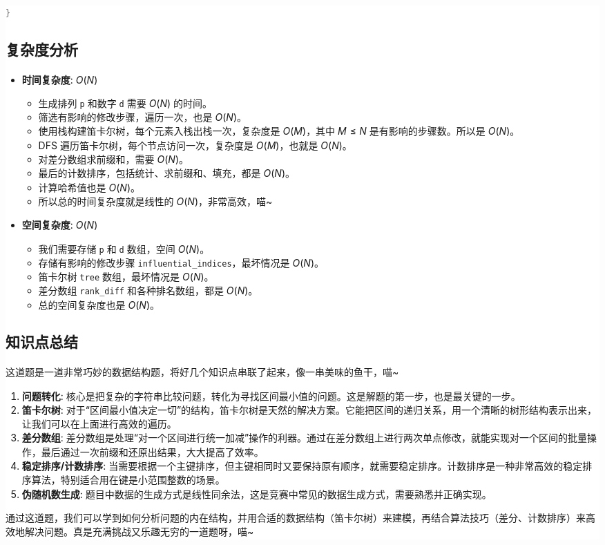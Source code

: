 ```cpp
}
```

## 复杂度分析

- **时间复杂度**: $O(N)$
    - 生成排列 `p` 和数字 `d` 需要 $O(N)$ 的时间。
    - 筛选有影响的修改步骤，遍历一次，也是 $O(N)$。
    - 使用栈构建笛卡尔树，每个元素入栈出栈一次，复杂度是 $O(M)$，其中 $M \le N$ 是有影响的步骤数。所以是 $O(N)$。
    - DFS 遍历笛卡尔树，每个节点访问一次，复杂度是 $O(M)$，也就是 $O(N)$。
    - 对差分数组求前缀和，需要 $O(N)$。
    - 最后的计数排序，包括统计、求前缀和、填充，都是 $O(N)$。
    - 计算哈希值也是 $O(N)$。
    - 所以总的时间复杂度就是线性的 $O(N)$，非常高效，喵~

- **空间复杂度**: $O(N)$
    - 我们需要存储 `p` 和 `d` 数组，空间 $O(N)$。
    - 存储有影响的修改步骤 `influential_indices`，最坏情况是 $O(N)$。
    - 笛卡尔树 `tree` 数组，最坏情况是 $O(N)$。
    - 差分数组 `rank_diff` 和各种排名数组，都是 $O(N)$。
    - 总的空间复杂度也是 $O(N)$。

## 知识点总结

这道题是一道非常巧妙的数据结构题，将好几个知识点串联了起来，像一串美味的鱼干，喵~

1.  **问题转化**: 核心是把复杂的字符串比较问题，转化为寻找区间最小值的问题。这是解题的第一步，也是最关键的一步。
2.  **笛卡尔树**: 对于“区间最小值决定一切”的结构，笛卡尔树是天然的解决方案。它能把区间的递归关系，用一个清晰的树形结构表示出来，让我们可以在上面进行高效的遍历。
3.  **差分数组**: 差分数组是处理“对一个区间进行统一加减”操作的利器。通过在差分数组上进行两次单点修改，就能实现对一个区间的批量操作，最后通过一次前缀和还原出结果，大大提高了效率。
4.  **稳定排序/计数排序**: 当需要根据一个主键排序，但主键相同时又要保持原有顺序，就需要稳定排序。计数排序是一种非常高效的稳定排序算法，特别适合用在键是小范围整数的场景。
5.  **伪随机数生成**: 题目中数据的生成方式是线性同余法，这是竞赛中常见的数据生成方式，需要熟悉并正确实现。

通过这道题，我们可以学到如何分析问题的内在结构，并用合适的数据结构（笛卡尔树）来建模，再结合算法技巧（差分、计数排序）来高效地解决问题。真是充满挑战又乐趣无穷的一道题呀，喵~